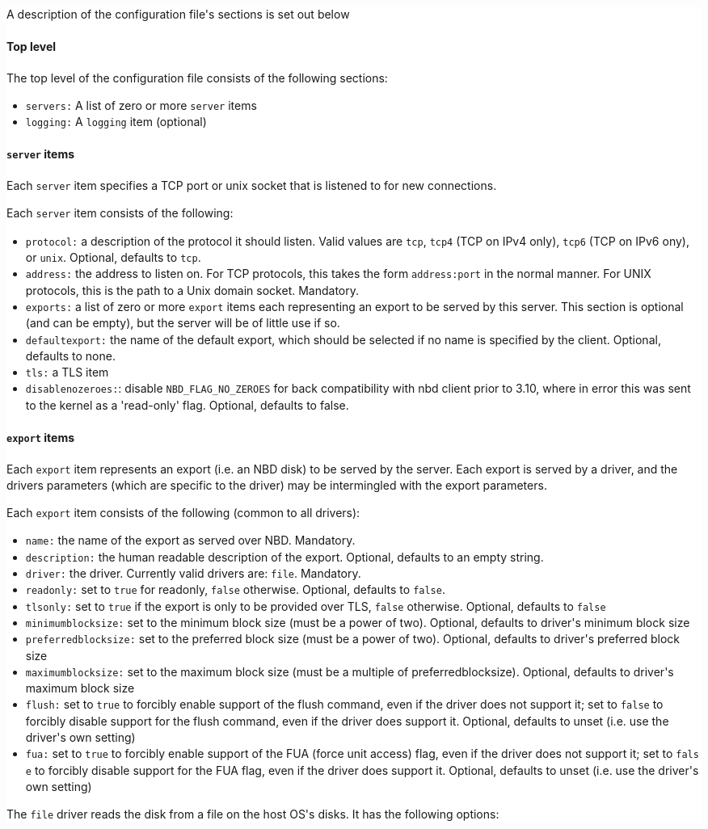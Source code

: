 A description of the configuration file's sections is set out below

#### Top level

The top level of the configuration file consists of the following sections:
* `servers:` A list of zero or more `server` items
* `logging:` A `logging` item (optional)

#### `server` items

Each `server` item specifies a TCP port or unix socket that is listened to for new connections.

Each `server` item consists of the following:
* `protocol:` a description of the protocol it should listen. Valid values are `tcp`, `tcp4` (TCP on IPv4 only), `tcp6` (TCP on IPv6 ony), or `unix`. Optional, defaults to `tcp`.
* `address:` the address to listen on. For TCP protocols, this takes the form `address:port` in the normal manner. For UNIX protocols, this is the path to a Unix domain socket. Mandatory.
* `exports:` a list of zero or more `export` items each representing an export to be served by this server. This section is optional (and can be empty), but the server will be of little use if so.
* `defaultexport:` the name of the default export, which should be selected if no name is specified by the client. Optional, defaults to none.
* `tls:` a TLS item
* `disablenozeroes:`: disable `NBD_FLAG_NO_ZEROES` for back compatibility with nbd client prior to 3.10, where in error this was sent to the kernel as a 'read-only' flag. Optional, defaults to false.

#### `export` items

Each `export` item represents an export (i.e. an NBD disk) to be served by the server. Each export is served by a driver, and the drivers parameters (which are specific to the driver) may be intermingled with the export parameters.

Each `export` item consists of the following (common to all drivers):
* `name:` the name of the export as served over NBD. Mandatory.
* `description:` the human readable description of the export. Optional, defaults to an empty string.
* `driver:` the driver. Currently valid drivers are: `file`. Mandatory.
* `readonly:` set to `true` for readonly, `false` otherwise. Optional, defaults to `false`.
* `tlsonly:` set to `true` if the export is only to be provided over TLS, `false` otherwise. Optional, defaults to `false`
* `minimumblocksize:` set to the minimum block size (must be a power of two). Optional, defaults to driver's minimum block size
* `preferredblocksize:` set to the preferred block size (must be a power of two). Optional, defaults to driver's preferred block size
* `maximumblocksize:` set to the maximum block size (must be a multiple of preferredblocksize). Optional, defaults to driver's maximum block size
* `flush:` set to `true` to forcibly enable support of the flush command, even if the driver does not support it; set to `false` to forcibly disable support for the flush command, even if the driver does support it. Optional, defaults to unset (i.e. use the driver's own setting)
* `fua:` set to `true` to forcibly enable support of the FUA (force unit access) flag, even if the driver does not support it; set to `false` to forcibly disable support for the FUA flag, even if the driver does support it. Optional, defaults to unset (i.e. use the driver's own setting)

The `file` driver reads the disk from a file on the host OS's disks. It has the following options:
